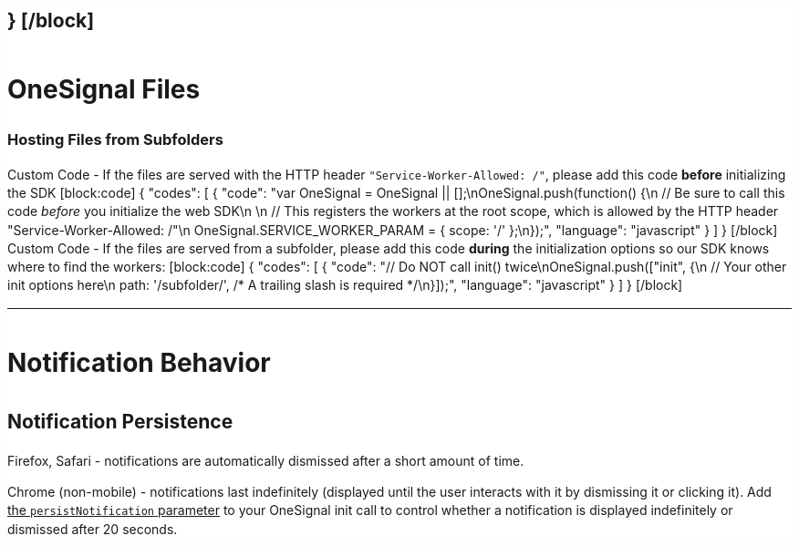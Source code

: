 }
[/block]
----
# OneSignal Files

### Hosting Files from Subfolders

<span class="label-all label-developers">Custom Code</span> - If the files are served with the HTTP header `"Service-Worker-Allowed: /"`, please add this code **before** initializing the SDK
[block:code]
{
  "codes": [
    {
      "code": "var OneSignal = OneSignal || [];\nOneSignal.push(function() {\n  // Be sure to call this code *before* you initialize the web SDK\n  \n  // This registers the workers at the root scope, which is allowed by the HTTP header \"Service-Worker-Allowed: /\"\n  OneSignal.SERVICE_WORKER_PARAM = { scope: '/' };\n});",
      "language": "javascript"
    }
  ]
}
[/block]
<span class="label-all label-developers">Custom Code</span> - If the files are served from a subfolder, please add this code **during** the initialization options so our SDK knows where to find the workers:
[block:code]
{
  "codes": [
    {
      "code": "// Do NOT call init() twice\nOneSignal.push([\"init\", {\n  // Your other init options here\n  path: '/subfolder/', /* A trailing slash is required */\n}]);",
      "language": "javascript"
    }
  ]
}
[/block]
- - -----
# Notification Behavior

## Notification Persistence
<span class="label-all label-firefox">Firefox</span>, <span class="label-all label-safari">Safari</span> - notifications are automatically dismissed after a short amount of time. 

<span class="label-all label-chrome">Chrome</span> (non-mobile) - notifications last indefinitely (displayed until the user interacts with it by dismissing it or clicking it). Add [the `persistNotification` parameter](doc:web-push-sdk#init)  to your OneSignal init call to control whether a notification is displayed indefinitely or dismissed after 20 seconds.
